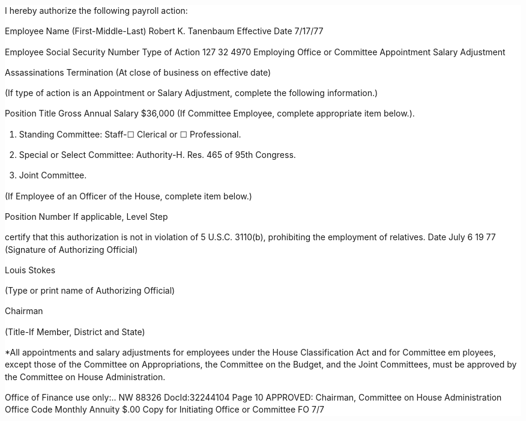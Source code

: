I hereby authorize the following payroll action:

Employee Name (First-Middle-Last)
Robert K. Tanenbaum Effective Date
7/17/77

Employee Social Security Number Type of Action
127 32 4970
Employing Office or Committee
Appointment
Salary Adjustment

Assassinations
Termination (At close of business on effective date)

(If type of action is an Appointment or Salary Adjustment, complete the following information.)

Position Title Gross Annual Salary
$36,000
(If Committee Employee, complete appropriate item below.).

1. Standing Committee: Staff-☐ Clerical or ☐ Professional.

2. Special or Select Committee: Authority-H. Res. 465 of 95th Congress.

3. Joint Committee.

(If Employee of an Officer of the House, complete item below.)

Position Number If applicable, Level Step

certify that this authorization is not in violation of 5 U.S.C. 3110(b), prohibiting the employment of
relatives.
Date July 6 19 77
(Signature of Authorizing Official)

Louis Stokes

(Type or print name of Authorizing Official)

Chairman

(Title-If Member, District and State)

*All appointments and salary adjustments for employees under the House Classification Act and for Committee em
ployees, except those of the Committee on Appropriations, the Committee on the Budget, and the Joint Committees, must
be approved by the Committee on House Administration.

Office of Finance use only:..
NW 88326
DocId:32244104 Page 10
APPROVED:
Chairman, Committee on House Administration
Office Code
Monthly Annuity $.00
Copy for Initiating Office or Committee
FO 7/7

